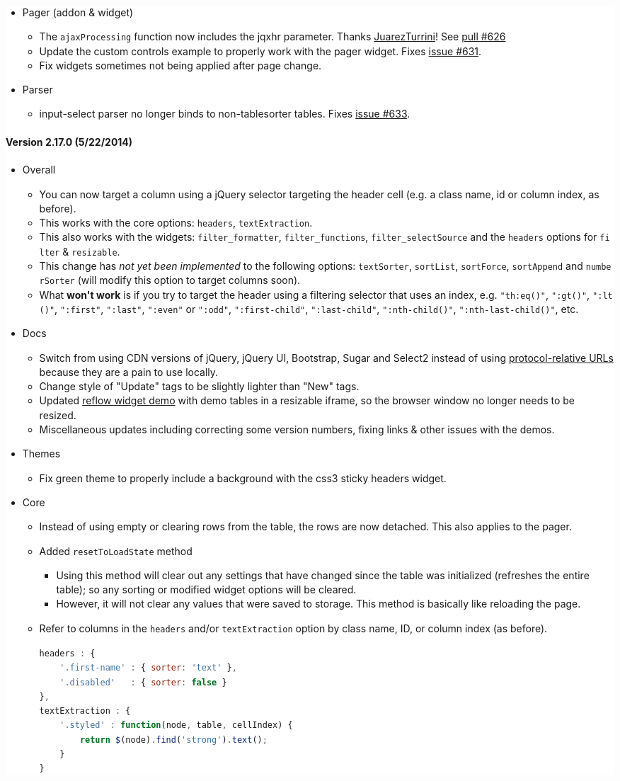 * Pager (addon &amp; widget)
  * The `ajaxProcessing` function now includes the jqxhr parameter. Thanks [JuarezTurrini](https://github.com/JuarezTurrini)! See [pull #626](https://github.com/Mottie/tablesorter/pull/626)
  * Update the custom controls example to properly work with the pager widget. Fixes [issue #631](https://github.com/Mottie/tablesorter/issues/631).
  * Fix widgets sometimes not being applied after page change.

* Parser
  * input-select parser no longer binds to non-tablesorter tables. Fixes [issue #633](https://github.com/Mottie/tablesorter/issues/633).

#### <a name="v2.17.0">Version 2.17.0</a> (5/22/2014)

* Overall
  * You can now target a column using a jQuery selector targeting the header cell (e.g. a class name, id or column index, as before).
  * This works with the core options: `headers`, `textExtraction`.
  * This also works with the widgets: `filter_formatter`, `filter_functions`, `filter_selectSource` and the `headers` options for `filter` & `resizable`.
  * This change has *not yet been implemented* to the following options: `textSorter`, `sortList`, `sortForce`, `sortAppend` and `numberSorter` (will modify this option to target columns soon).
  * What **won't work** is if you try to target the header using a filtering selector that uses an index, e.g. `"th:eq()"`, `":gt()"`, `":lt()"`, `":first"`, `":last"`, `":even"` or `":odd"`, `":first-child"`, `":last-child"`, `":nth-child()"`, `":nth-last-child()"`, etc.

* Docs
  * Switch from using CDN versions of jQuery, jQuery UI, Bootstrap, Sugar and Select2 instead of using [protocol-relative URLs](http://www.paulirish.com/2010/the-protocol-relative-url/) because they are a pain to use locally.
  * Change style of "Update" tags to be slightly lighter than "New" tags.
  * Updated [reflow widget demo](http://mottie.github.io/tablesorter/docs/example-widget-reflow.html) with demo tables in a resizable iframe, so the browser window no longer needs to be resized.
  * Miscellaneous updates including correcting some version numbers, fixing links &amp; other issues with the demos.

* Themes
  * Fix green theme to properly include a background with the css3 sticky headers widget.

* Core
  * Instead of using empty or clearing rows from the table, the rows are now detached. This also applies to the pager.
  * Added `resetToLoadState` method
    * Using this method will clear out any settings that have changed since the table was initialized (refreshes the entire table); so any sorting or modified widget options will be cleared.
    * However, it will not clear any values that were saved to storage. This method is basically like reloading the page.
  * Refer to columns in the `headers` and/or `textExtraction` option by class name, ID, or column index (as before).

    ```js
    headers : {
        '.first-name' : { sorter: 'text' },
        '.disabled'   : { sorter: false }
    },
    textExtraction : {
        '.styled' : function(node, table, cellIndex) {
            return $(node).find('strong').text();
        }
    }
    ```
